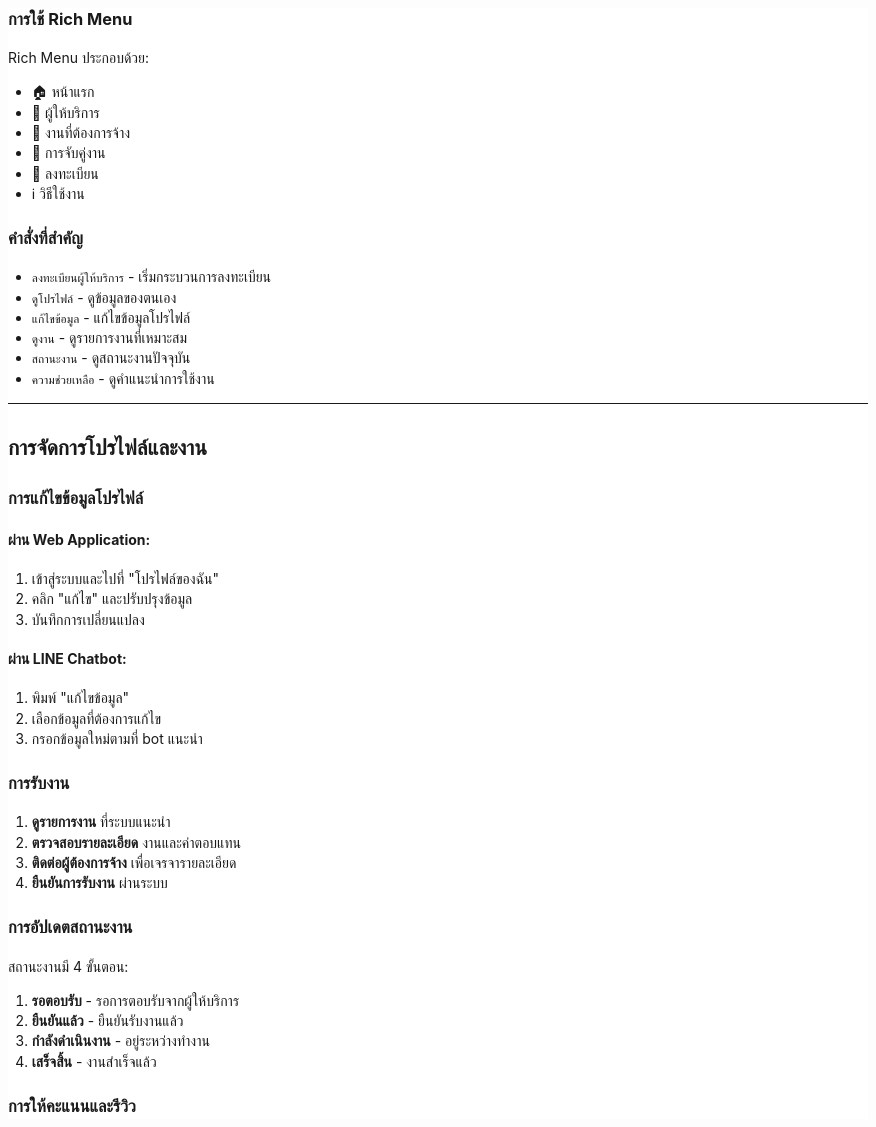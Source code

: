 ### การใช้ Rich Menu

Rich Menu ประกอบด้วย:
- 🏠 หน้าแรก
- 👷 ผู้ให้บริการ
- 💼 งานที่ต้องการจ้าง
- 🤝 การจับคู่งาน
- 📝 ลงทะเบียน
- ℹ️ วิธีใช้งาน

### คำสั่งที่สำคัญ

- `ลงทะเบียนผู้ให้บริการ` - เริ่มกระบวนการลงทะเบียน
- `ดูโปรไฟล์` - ดูข้อมูลของตนเอง
- `แก้ไขข้อมูล` - แก้ไขข้อมูลโปรไฟล์
- `ดูงาน` - ดูรายการงานที่เหมาะสม
- `สถานะงาน` - ดูสถานะงานปัจจุบัน
- `ความช่วยเหลือ` - ดูคำแนะนำการใช้งาน

---

## การจัดการโปรไฟล์และงาน

### การแก้ไขข้อมูลโปรไฟล์

#### ผ่าน Web Application:
1. เข้าสู่ระบบและไปที่ "โปรไฟล์ของฉัน"
2. คลิก "แก้ไข" และปรับปรุงข้อมูล
3. บันทึกการเปลี่ยนแปลง

#### ผ่าน LINE Chatbot:
1. พิมพ์ "แก้ไขข้อมูล"
2. เลือกข้อมูลที่ต้องการแก้ไข
3. กรอกข้อมูลใหม่ตามที่ bot แนะนำ

### การรับงาน

1. **ดูรายการงาน** ที่ระบบแนะนำ
2. **ตรวจสอบรายละเอียด** งานและค่าตอบแทน
3. **ติดต่อผู้ต้องการจ้าง** เพื่อเจรจารายละเอียด
4. **ยืนยันการรับงาน** ผ่านระบบ

### การอัปเดตสถานะงาน

สถานะงานมี 4 ขั้นตอน:
1. **รอตอบรับ** - รอการตอบรับจากผู้ให้บริการ
2. **ยืนยันแล้ว** - ยืนยันรับงานแล้ว
3. **กำลังดำเนินงาน** - อยู่ระหว่างทำงาน
4. **เสร็จสิ้น** - งานสำเร็จแล้ว

### การให้คะแนนและรีวิว
